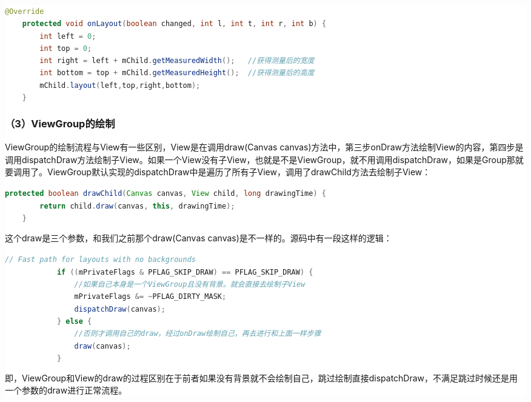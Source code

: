 ```java
@Override
    protected void onLayout(boolean changed, int l, int t, int r, int b) {
        int left = 0;
        int top = 0;
        int right = left + mChild.getMeasuredWidth();   //获得测量后的宽度
        int bottom = top + mChild.getMeasuredHeight();  //获得测量后的高度
        mChild.layout(left,top,right,bottom);
    }
```
### （3）ViewGroup的绘制
ViewGroup的绘制流程与View有一些区别，View是在调用draw(Canvas canvas)方法中，第三步onDraw方法绘制View的内容，第四步是调用dispatchDraw方法绘制子View。如果一个View没有子View，也就是不是ViewGroup，就不用调用dispatchDraw，如果是Group那就要调用了。ViewGroup默认实现的dispatchDraw中是遍历了所有子View，调用了drawChild方法去绘制子View：

```java
protected boolean drawChild(Canvas canvas, View child, long drawingTime) {
        return child.draw(canvas, this, drawingTime);
    }
```
这个draw是三个参数，和我们之前那个draw(Canvas canvas)是不一样的。源码中有一段这样的逻辑：

```java
// Fast path for layouts with no backgrounds
            if ((mPrivateFlags & PFLAG_SKIP_DRAW) == PFLAG_SKIP_DRAW) {
                //如果自己本身是一个ViewGroup且没有背景。就会直接去绘制子View
                mPrivateFlags &= ~PFLAG_DIRTY_MASK;
                dispatchDraw(canvas);
            } else {
                //否则才调用自己的draw，经过onDraw绘制自己，再去进行和上面一样步骤
                draw(canvas);
            }
```
即，ViewGroup和View的draw的过程区别在于前者如果没有背景就不会绘制自己，跳过绘制直接dispatchDraw，不满足跳过时候还是用一个参数的draw进行正常流程。